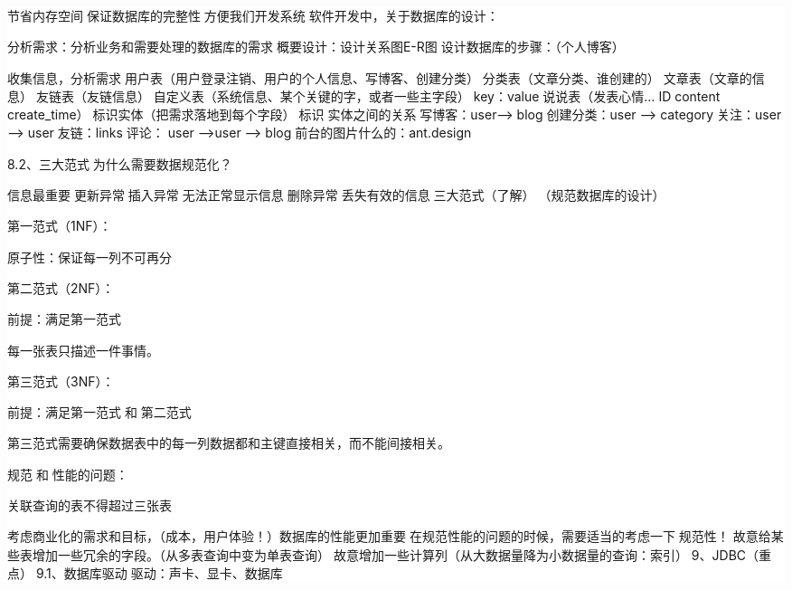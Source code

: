节省内存空间
保证数据库的完整性
方便我们开发系统
软件开发中，关于数据库的设计：

分析需求：分析业务和需要处理的数据库的需求
概要设计：设计关系图E-R图
设计数据库的步骤：（个人博客）

收集信息，分析需求
用户表（用户登录注销、用户的个人信息、写博客、创建分类）
分类表（文章分类、谁创建的）
文章表（文章的信息）
友链表（友链信息）
自定义表（系统信息、某个关键的字，或者一些主字段） key：value
说说表（发表心情… ID content create_time）
标识实体（把需求落地到每个字段）
标识 实体之间的关系
写博客：user–> blog
创建分类：user --> category
关注：user --> user
友链：links
评论： user -->user --> blog
前台的图片什么的：ant.design

8.2、三大范式
为什么需要数据规范化？

信息最重要
更新异常
插入异常
无法正常显示信息
删除异常
丢失有效的信息
三大范式（了解） （规范数据库的设计）

第一范式（1NF）：

原子性：保证每一列不可再分

第二范式（2NF）：

前提：满足第一范式

每一张表只描述一件事情。

第三范式（3NF）：

前提：满足第一范式 和 第二范式

第三范式需要确保数据表中的每一列数据都和主键直接相关，而不能间接相关。

规范 和 性能的问题：

关联查询的表不得超过三张表

考虑商业化的需求和目标，（成本，用户体验！）数据库的性能更加重要
在规范性能的问题的时候，需要适当的考虑一下 规范性！
故意给某些表增加一些冗余的字段。（从多表查询中变为单表查询）
故意增加一些计算列（从大数据量降为小数据量的查询：索引）
9、JDBC（重点）
9.1、数据库驱动
 驱动：声卡、显卡、数据库
